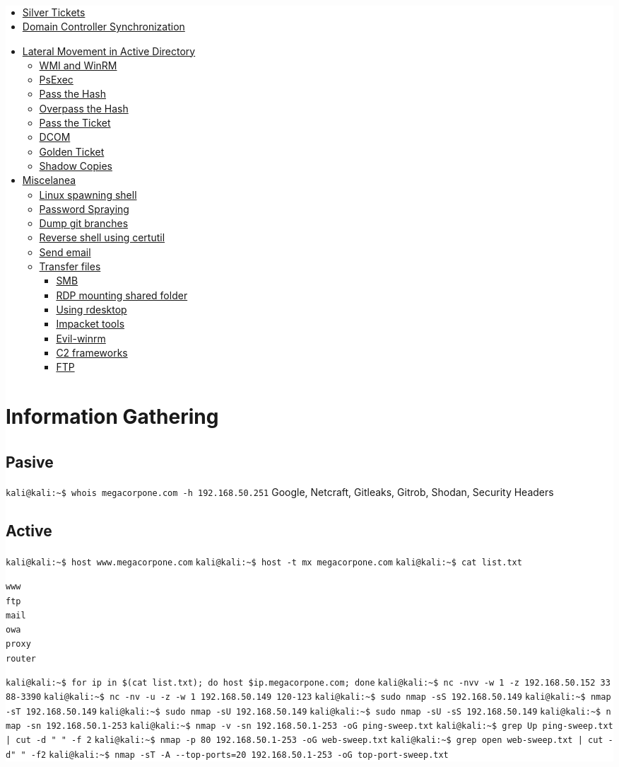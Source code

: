    * [Silver Tickets](#silver-tickets)
   * [Domain Controller Synchronization](#domain-controller-synchronization)
- [Lateral Movement in Active Directory](#lateral-movement-in-active-directory)
   * [WMI and WinRM](#wmi-and-winrm)
   * [PsExec ](#psexec)
   * [Pass the Hash](#pass-the-hash)
   * [Overpass the Hash](#overpass-the-hash)
   * [Pass the Ticket](#pass-the-ticket)
   * [DCOM](#dcom)
   * [Golden Ticket](#golden-ticket)
   * [Shadow Copies](#shadow-copies)
- [Miscelanea](#miscelanea)
   * [Linux spawning shell](#linux-spawning-shell)
   * [Password Spraying](#password-spraying)
   * [Dump git branches](#dump-git-branches)
   * [Reverse shell using certutil](#reverse-shell-using-certutil)
   * [Send email](#send-email)
   * [Transfer files](#transfer-files)
      + [SMB](#smb)
      + [RDP mounting shared folder](#rdp-mounting-shared-folder)
      + [Using rdesktop](#using-rdesktop)
      + [Impacket tools](#impacket-tools)
      + [Evil-winrm](#evil-winrm)
      + [C2 frameworks](#c2-frameworks)
      + [FTP](#ftp)



<a name="information-gathering"></a>
# Information Gathering

<a name="pasive"></a>
## Pasive 
`kali@kali:~$ whois megacorpone.com -h 192.168.50.251`
Google, Netcraft, Gitleaks, Gitrob, Shodan, Security Headers

<a name="active"></a>
## Active
`kali@kali:~$ host www.megacorpone.com`
`kali@kali:~$ host -t mx megacorpone.com`
`kali@kali:~$ cat list.txt`

	www
	ftp
	mail
	owa
	proxy
	router

`kali@kali:~$ for ip in $(cat list.txt); do host $ip.megacorpone.com; done`
`kali@kali:~$ nc -nvv -w 1 -z 192.168.50.152 3388-3390`
`kali@kali:~$ nc -nv -u -z -w 1 192.168.50.149 120-123`
`kali@kali:~$ sudo nmap -sS 192.168.50.149`
`kali@kali:~$ nmap -sT 192.168.50.149`
`kali@kali:~$ sudo nmap -sU 192.168.50.149`
`kali@kali:~$ sudo nmap -sU -sS 192.168.50.149`
`kali@kali:~$ nmap -sn 192.168.50.1-253`
`kali@kali:~$ nmap -v -sn 192.168.50.1-253 -oG ping-sweep.txt`
`kali@kali:~$ grep Up ping-sweep.txt | cut -d " " -f 2`
`kali@kali:~$ nmap -p 80 192.168.50.1-253 -oG web-sweep.txt`
`kali@kali:~$ grep open web-sweep.txt | cut -d" " -f2`
`kali@kali:~$ nmap -sT -A --top-ports=20 192.168.50.1-253 -oG top-port-sweep.txt`

